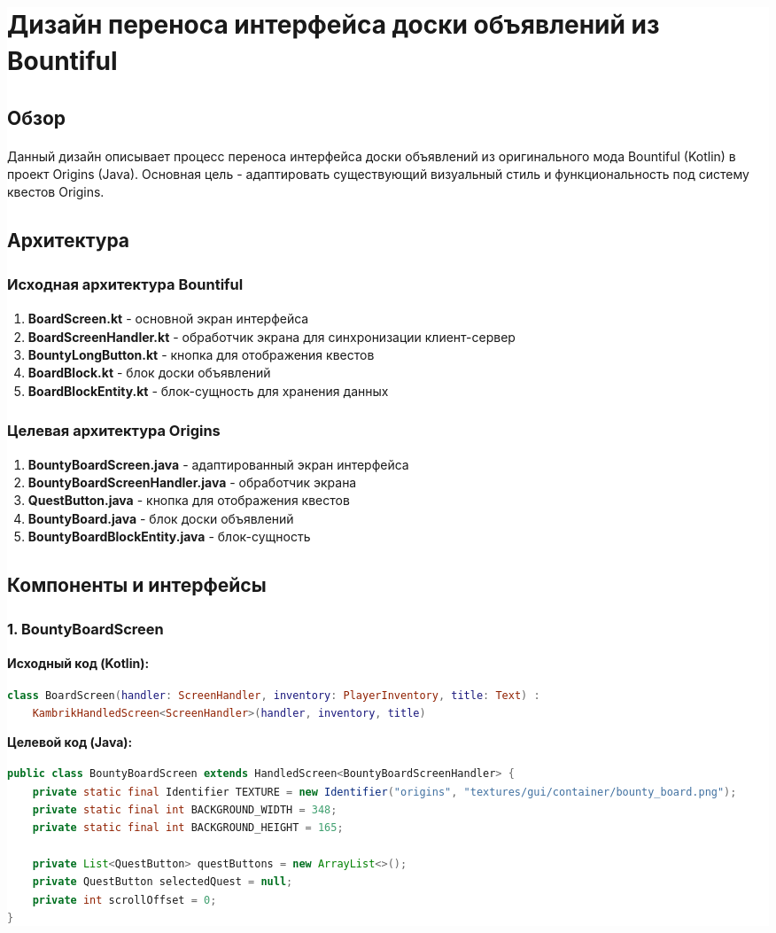# Дизайн переноса интерфейса доски объявлений из Bountiful

## Обзор

Данный дизайн описывает процесс переноса интерфейса доски объявлений из оригинального мода Bountiful (Kotlin) в проект Origins (Java). Основная цель - адаптировать существующий визуальный стиль и функциональность под систему квестов Origins.

## Архитектура

### Исходная архитектура Bountiful

1. **BoardScreen.kt** - основной экран интерфейса
2. **BoardScreenHandler.kt** - обработчик экрана для синхронизации клиент-сервер
3. **BountyLongButton.kt** - кнопка для отображения квестов
4. **BoardBlock.kt** - блок доски объявлений
5. **BoardBlockEntity.kt** - блок-сущность для хранения данных

### Целевая архитектура Origins

1. **BountyBoardScreen.java** - адаптированный экран интерфейса
2. **BountyBoardScreenHandler.java** - обработчик экрана
3. **QuestButton.java** - кнопка для отображения квестов
4. **BountyBoard.java** - блок доски объявлений
5. **BountyBoardBlockEntity.java** - блок-сущность

## Компоненты и интерфейсы

### 1. BountyBoardScreen

**Исходный код (Kotlin):**
```kotlin
class BoardScreen(handler: ScreenHandler, inventory: PlayerInventory, title: Text) :
    KambrikHandledScreen<ScreenHandler>(handler, inventory, title)
```

**Целевой код (Java):**
```java
public class BountyBoardScreen extends HandledScreen<BountyBoardScreenHandler> {
    private static final Identifier TEXTURE = new Identifier("origins", "textures/gui/container/bounty_board.png");
    private static final int BACKGROUND_WIDTH = 348;
    private static final int BACKGROUND_HEIGHT = 165;
    
    private List<QuestButton> questButtons = new ArrayList<>();
    private QuestButton selectedQuest = null;
    private int scrollOffset = 0;
}
```
